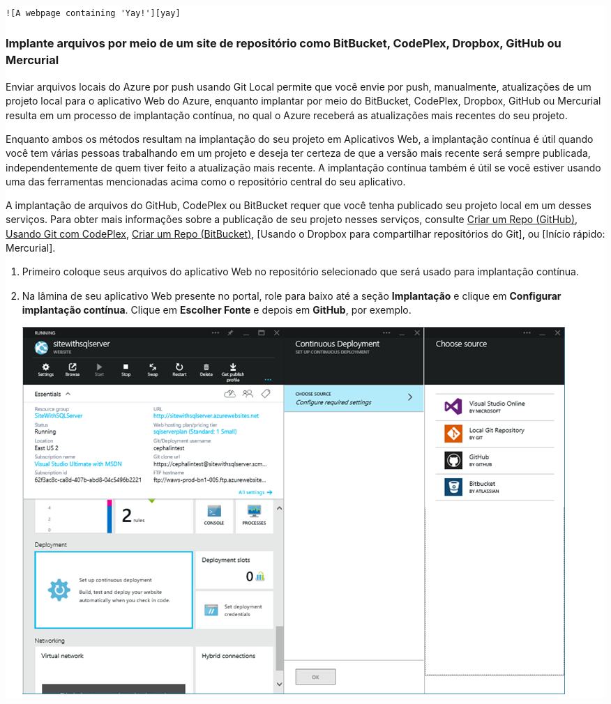 	![A webpage containing 'Yay!'][yay]

<h3><a id="Step7"></a>Implante arquivos por meio de um site de repositório como BitBucket, CodePlex, Dropbox, GitHub ou Mercurial</h3>

Enviar arquivos locais do Azure por push usando Git Local permite que você envie por push, manualmente, atualizações de um projeto local para o aplicativo Web do Azure, enquanto implantar por meio do BitBucket, CodePlex, Dropbox, GitHub ou Mercurial resulta em um processo de implantação contínua, no qual o Azure receberá as atualizações mais recentes do seu projeto.

Enquanto ambos os métodos resultam na implantação do seu projeto em Aplicativos Web, a implantação contínua é útil quando você tem várias pessoas trabalhando em um projeto e deseja ter certeza de que a versão mais recente será sempre publicada, independentemente de quem tiver feito a atualização mais recente. A implantação contínua também é útil se você estiver usando uma das ferramentas mencionadas acima como o repositório central do seu aplicativo.

A implantação de arquivos do GitHub, CodePlex ou BitBucket requer que você tenha publicado seu projeto local em um desses serviços. Para obter mais informações sobre a publicação de seu projeto nesses serviços, consulte [Criar um Repo (GitHub)], [Usando Git com CodePlex], [Criar um Repo (BitBucket)], [Usando o Dropbox para compartilhar repositórios do Git], ou [Início rápido: Mercurial].

1. Primeiro coloque seus arquivos do aplicativo Web no repositório selecionado que será usado para implantação contínua.

2. Na lâmina de seu aplicativo Web presente no portal, role para baixo até a seção **Implantação** e clique em **Configurar implantação contínua**. Clique em **Escolher Fonte** e depois em **GitHub**, por exemplo.  

	![](./media/publishing-with-git/azure6-setup-github.png)
	

[Centro de desenvolvedores do Azure]: http://azure.microsoft.com/develop/overview/
[Portal do Azure]: https://portal.azure.com
[Site do Git]: http://git-scm.com
[Instalando o Git]: http://git-scm.com/book/en/Getting-Started-Installing-Git
[Como usar o PowerShell do Azure]: ../articles/install-configure-powershell.md
[Como usar as Ferramentas de Linha de Comando do Azure para Mac e Linux]: ../articles/xplat-cli.md
[Documentação do Git]: http://git-scm.com/documentation
[portal-select-website]: ./media/publishing-with-git/git-select-website.png
[git-WhereIsYourSourceCode]: ./media/publishing-with-git/git-WhereIsYourSourceCode.png
[git-instructions]: ./media/publishing-with-git/git-instructions.png
[portal-deployment-credentials]: ./media/publishing-with-git/git-deployment-credentials.png
[git-ChooseARepositoryToDeploy]: ./media/publishing-with-git/git-ChooseARepositoryToDeploy.png
[hello-git]: ./media/publishing-with-git/git-hello-git.png
[yay]: ./media/publishing-with-git/git-yay.png
[git-githubdeployed]: ./media/publishing-with-git/git-GitHubDeployed.png
[git-GitHubDeployed-Updated]: ./media/publishing-with-git/git-GitHubDeployed-Updated.png
[git-DisconnectFromGitHub]: ./media/publishing-with-git/git-DisconnectFromGitHub.png
[git-DeploymentTrigger]: ./media/publishing-with-git/git-DeploymentTrigger.png
[Criar um Repo (GitHub)]: https://help.github.com/articles/create-a-repo
[Usando Git com CodePlex]: http://codeplex.codeplex.com/wikipage?title=Using%20Git%20with%20CodePlex&referringTitle=Source%20control%20clients&ProjectName=codeplex
[Criar um Repo (BitBucket)]: https://confluence.atlassian.com/display/BITBUCKET/Create+an+Account+and+a+Git+Repo
[Início rápido - Mercurial]: http://mercurial.selenic.com/wiki/QuickStart
[Usando Dropbox para compartilhar repositórios Git]: https://gist.github.com/trey/2722927
[Entrega contínua para o Azure usando o Visual Studio Online]: ../articles/cloud-services/cloud-services-continuous-delivery-use-vso.md